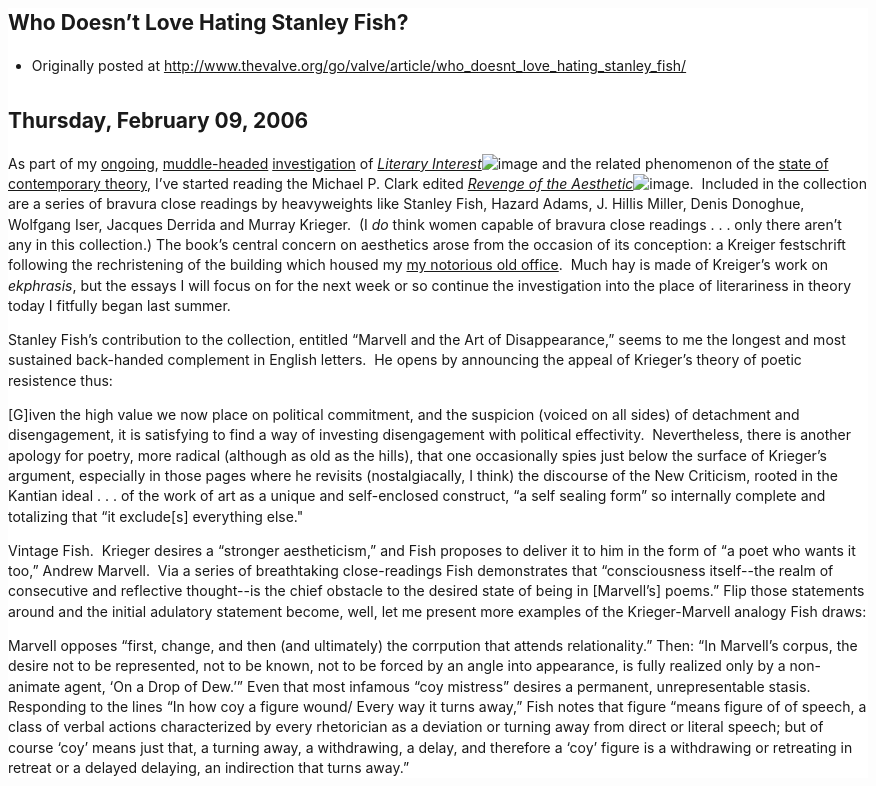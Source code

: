 ## Who Doesn’t Love Hating Stanley Fish?

 * Originally posted at http://www.thevalve.org/go/valve/article/who_doesnt_love_hating_stanley_fish/

##  Thursday, February 09, 2006 

As part of my [ongoing](http://acephalous.typepad.com/acephalous/2005/08/all_my_vintage_.html), [muddle-headed](http://acephalous.typepad.com/acephalous/2005/08/literary_intere.html) [investigation](http://acephalous.typepad.com/acephalous/2005/08/literary_intere_1.html) of [_Literary Interest_](http://www.amazon.com/exec/obidos/redirect?link_code=ur2&amp;tag=diesekoschmar-20&amp;camp=1789&amp;creative=9325&amp;path=http%!A(MISSING)%!F(MISSING)%!F(MISSING)www.amazon.com%!F(MISSING)gp%!F(MISSING)product%!F(MISSING)0674536517)![image](http://www.assoc-amazon.com/e/ir?t=diesekoschmar-20&amp;l=ur2&amp;o=1) and the related phenomenon of the [state of contemporary theory](http://acephalous.typepad.com/acephalous/2005/07/theorys_empire__2.html), I’ve started reading the Michael P. Clark edited [_Revenge of the Aesthetic_](http://www.amazon.com/exec/obidos/redirect?link_code=ur2&amp;tag=diesekoschmar-20&amp;camp=1789&amp;creative=9325&amp;path=http%!A(MISSING)%!F(MISSING)%!F(MISSING)www.amazon.com%!F(MISSING)gp%!F(MISSING)product%!F(MISSING)0520220048)![image](http://www.assoc-amazon.com/e/ir?t=diesekoschmar-20&amp;l=ur2&amp;o=1).  Included in the collection are a series of bravura close readings by heavyweights like Stanley Fish, Hazard Adams, J. Hillis Miller, Denis Donoghue, Wolfgang Iser, Jacques Derrida and Murray Krieger.  (I _do_ think women capable of bravura close readings . . . only there aren’t any in this collection.)  The book’s central concern on aesthetics arose from the occasion of its conception: a Kreiger festschrift following the rechristening of the building which housed my [my notorious old office](http://acephalous.typepad.com/acephalous/2005/11/my_morning.html).  Much hay is made of Kreiger’s work on _ekphrasis_, but the essays I will focus on for the next week or so continue the investigation into the place of literariness in theory today I fitfully began last summer.  

Stanley Fish’s contribution to the collection, entitled “Marvell and the Art of Disappearance,” seems to me the longest and most sustained back-handed complement in English letters.  He opens by announcing the appeal of Krieger’s theory of poetic resistence thus:

[G]iven the high value we now place on political commitment, and the suspicion (voiced on all sides) of detachment and disengagement, it is satisfying to find a way of investing disengagement with political effectivity.  Nevertheless, there is another apology for poetry, more radical (although as old as the hills), that one occasionally spies just below the surface of Krieger’s argument, especially in those pages where he revisits (nostalgiacally, I think) the discourse of the New Criticism, rooted in the Kantian ideal . . . of the work of art as a unique and self-enclosed construct, “a self sealing form” so internally complete and totalizing that “it exclude[s] everything else."

Vintage Fish.  Krieger desires a “stronger aestheticism,” and Fish proposes to deliver it to him in the form of “a poet who wants it too,” Andrew Marvell.  Via a series of breathtaking close-readings Fish demonstrates that “consciousness itself--the realm of consecutive and reflective thought--is the chief obstacle to the desired state of being in [Marvell’s] poems.”  Flip those statements around and the initial adulatory statement become, well, let me present more examples of the Krieger-Marvell analogy Fish draws:

Marvell opposes “first, change, and then (and ultimately) the corrpution that attends relationality.”  Then: “In Marvell’s corpus, the desire not to be represented, not to be known, not to be forced by an angle into appearance, is fully realized only by a non-animate agent, ‘On a Drop of Dew.’”  Even that most infamous “coy mistress” desires a permanent, unrepresentable stasis.  Responding to the lines “In how coy a figure wound/ Every way it turns away,” Fish notes that figure “means figure of of speech, a class of verbal actions characterized by every rhetorician as a deviation or turning away from direct or literal speech; but of course ‘coy’ means just that, a turning away, a withdrawing, a delay, and therefore a ‘coy’ figure is a withdrawing or retreating in retreat or a delayed delaying, an indirection that turns away.”  
